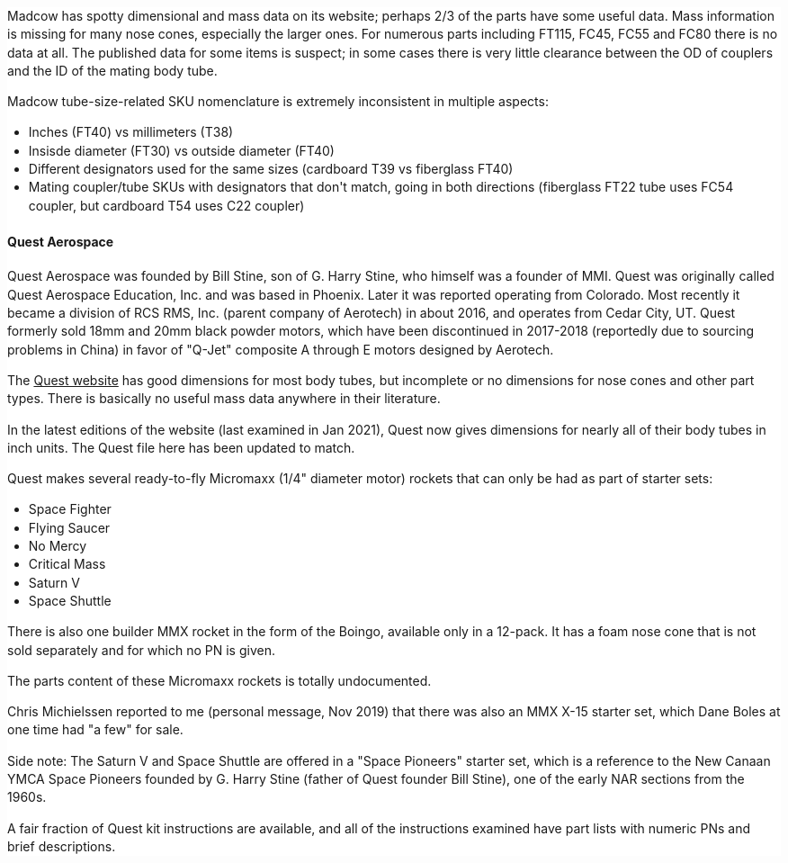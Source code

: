 Madcow has spotty dimensional and mass data on its website; perhaps 2/3 of the parts have
some useful data.  Mass information is missing for many nose cones, especially the larger
ones.  For numerous parts including FT115, FC45, FC55 and FC80 there is no data at all.
The published data for some items is suspect; in some cases there is very little clearance
between the OD of couplers and the ID of the mating body tube.

Madcow tube-size-related SKU nomenclature is extremely inconsistent in multiple aspects:
* Inches (FT40) vs millimeters (T38)
* Insisde diameter (FT30) vs outside diameter (FT40)
* Different designators used for the same sizes (cardboard T39 vs fiberglass FT40)
* Mating coupler/tube SKUs with designators that don't match, going in both directions
  (fiberglass FT22 tube uses FC54 coupler, but cardboard T54 uses C22 coupler)

#### Quest Aerospace

Quest Aerospace was founded by Bill Stine, son of G. Harry Stine, who himself was a founder of
MMI. Quest was originally called Quest Aerospace Education, Inc.
and was based in Phoenix.  Later it was reported operating from Colorado.  Most recently it became
a division of RCS RMS, Inc. (parent company of Aerotech) in about 2016, and operates from Cedar City, UT.
Quest formerly sold 18mm and 20mm black powder motors, which have been discontinued in 2017-2018
(reportedly due to sourcing problems in China) in favor of "Q-Jet" composite A through E motors designed
by Aerotech.

The [Quest website](https://www.questaerospace.com/) has good dimensions for most body tubes, but
incomplete or no dimensions for nose cones and other part types.  There is basically no useful mass
data anywhere in their literature.

In the latest editions of the website (last examined in Jan 2021), Quest now gives dimensions
for nearly all of their body tubes in inch units.  The Quest file here has been updated to match.

Quest makes several ready-to-fly Micromaxx (1/4" diameter motor) rockets that can only be had as part of starter sets:

* Space Fighter
* Flying Saucer
* No Mercy
* Critical Mass
* Saturn V
* Space Shuttle

There is also one builder MMX rocket in the form of the Boingo, available only in a 12-pack.
It has a foam nose cone that is not sold separately and for which no PN is given.

The parts content of these Micromaxx rockets is totally undocumented.

Chris Michielssen reported to me (personal message, Nov 2019) that there was also an MMX X-15
starter set, which Dane Boles at one time had "a few" for sale.

Side note: The Saturn V and Space Shuttle are offered in a "Space Pioneers" starter set, which
is a reference to the New Canaan YMCA Space Pioneers founded by G. Harry Stine (father of Quest
founder Bill Stine), one of the early NAR sections from the 1960s.

A fair fraction of Quest kit instructions are available, and all of the instructions examined have
part lists with numeric PNs and brief descriptions.
